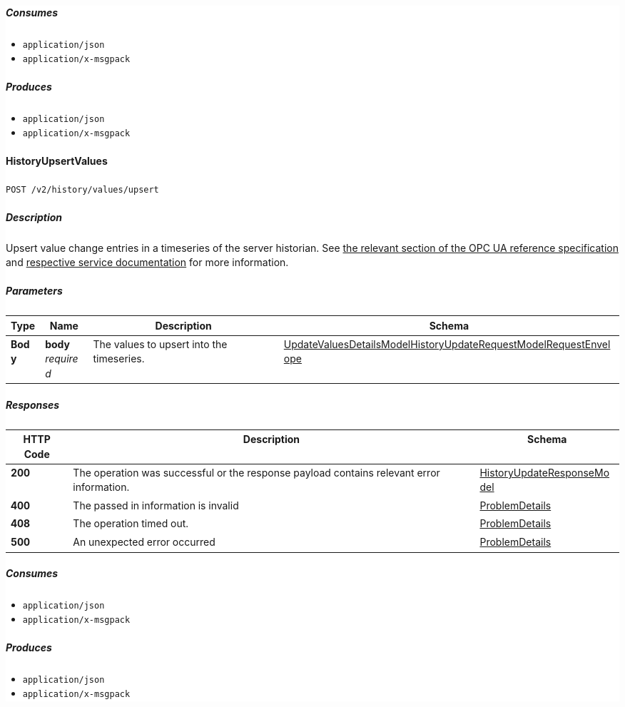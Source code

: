 
##### Consumes

* `application/json`
* `application/x-msgpack`


##### Produces

* `application/json`
* `application/x-msgpack`


<a name="historyupsertvalues"></a>
#### HistoryUpsertValues
```
POST /v2/history/values/upsert
```


##### Description
Upsert value change entries in a timeseries of the server historian. See <a href="https://reference.opcfoundation.org/Core/Part11/v104/docs/"> the relevant section of the OPC UA reference specification</a> and <a href="https://reference.opcfoundation.org/Core/Part4/v105/docs/5.10.5"> respective service documentation</a> for more information.


##### Parameters

|Type|Name|Description|Schema|
|---|---|---|---|
|**Body**|**body**  <br>*required*|The values to upsert into the timeseries.|[UpdateValuesDetailsModelHistoryUpdateRequestModelRequestEnvelope](definitions.md#updatevaluesdetailsmodelhistoryupdaterequestmodelrequestenvelope)|


##### Responses

|HTTP Code|Description|Schema|
|---|---|---|
|**200**|The operation was successful or the response payload contains relevant error information.|[HistoryUpdateResponseModel](definitions.md#historyupdateresponsemodel)|
|**400**|The passed in information is invalid|[ProblemDetails](definitions.md#problemdetails)|
|**408**|The operation timed out.|[ProblemDetails](definitions.md#problemdetails)|
|**500**|An unexpected error occurred|[ProblemDetails](definitions.md#problemdetails)|


##### Consumes

* `application/json`
* `application/x-msgpack`


##### Produces

* `application/json`
* `application/x-msgpack`


